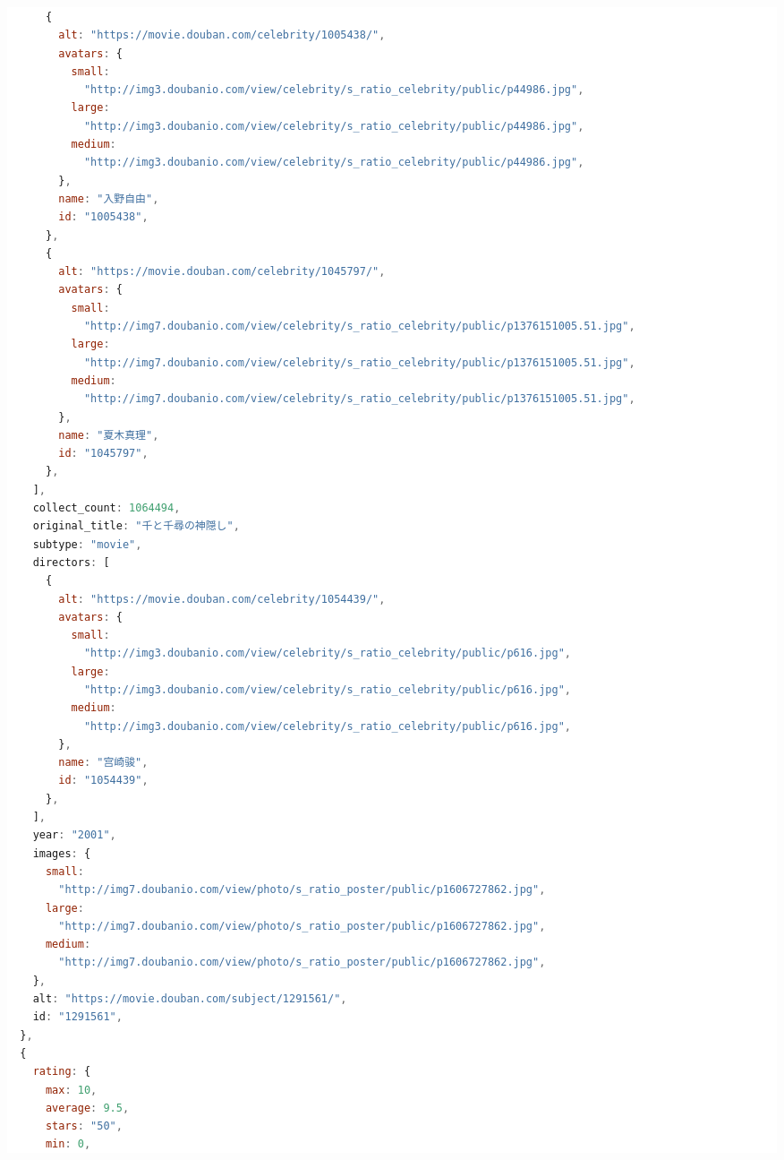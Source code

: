 ```js
      {
        alt: "https://movie.douban.com/celebrity/1005438/",
        avatars: {
          small:
            "http://img3.doubanio.com/view/celebrity/s_ratio_celebrity/public/p44986.jpg",
          large:
            "http://img3.doubanio.com/view/celebrity/s_ratio_celebrity/public/p44986.jpg",
          medium:
            "http://img3.doubanio.com/view/celebrity/s_ratio_celebrity/public/p44986.jpg",
        },
        name: "入野自由",
        id: "1005438",
      },
      {
        alt: "https://movie.douban.com/celebrity/1045797/",
        avatars: {
          small:
            "http://img7.doubanio.com/view/celebrity/s_ratio_celebrity/public/p1376151005.51.jpg",
          large:
            "http://img7.doubanio.com/view/celebrity/s_ratio_celebrity/public/p1376151005.51.jpg",
          medium:
            "http://img7.doubanio.com/view/celebrity/s_ratio_celebrity/public/p1376151005.51.jpg",
        },
        name: "夏木真理",
        id: "1045797",
      },
    ],
    collect_count: 1064494,
    original_title: "千と千尋の神隠し",
    subtype: "movie",
    directors: [
      {
        alt: "https://movie.douban.com/celebrity/1054439/",
        avatars: {
          small:
            "http://img3.doubanio.com/view/celebrity/s_ratio_celebrity/public/p616.jpg",
          large:
            "http://img3.doubanio.com/view/celebrity/s_ratio_celebrity/public/p616.jpg",
          medium:
            "http://img3.doubanio.com/view/celebrity/s_ratio_celebrity/public/p616.jpg",
        },
        name: "宫崎骏",
        id: "1054439",
      },
    ],
    year: "2001",
    images: {
      small:
        "http://img7.doubanio.com/view/photo/s_ratio_poster/public/p1606727862.jpg",
      large:
        "http://img7.doubanio.com/view/photo/s_ratio_poster/public/p1606727862.jpg",
      medium:
        "http://img7.doubanio.com/view/photo/s_ratio_poster/public/p1606727862.jpg",
    },
    alt: "https://movie.douban.com/subject/1291561/",
    id: "1291561",
  },
  {
    rating: {
      max: 10,
      average: 9.5,
      stars: "50",
      min: 0,
```